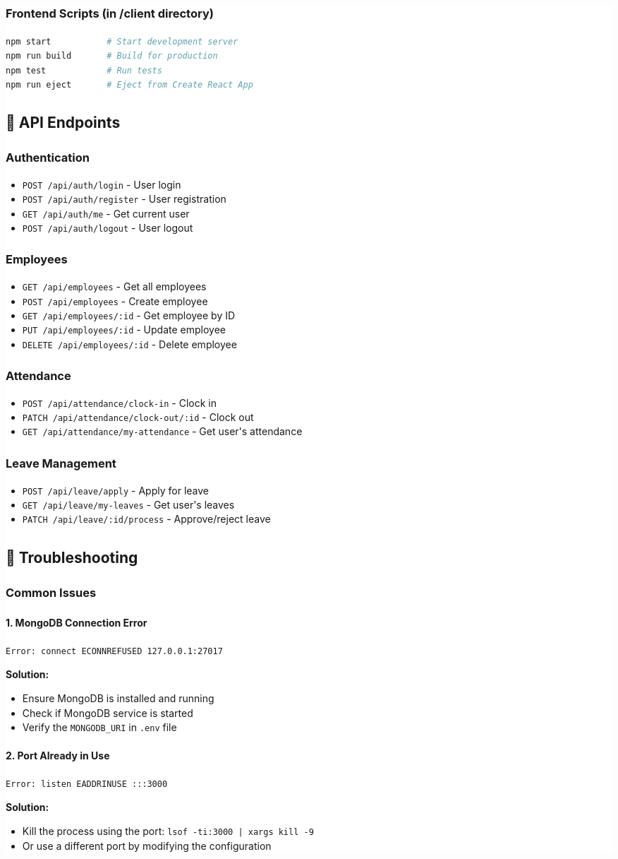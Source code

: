### Frontend Scripts (in /client directory)

```bash
npm start           # Start development server
npm run build       # Build for production
npm test            # Run tests
npm run eject       # Eject from Create React App
```

## 🔧 API Endpoints

### Authentication
- `POST /api/auth/login` - User login
- `POST /api/auth/register` - User registration
- `GET /api/auth/me` - Get current user
- `POST /api/auth/logout` - User logout

### Employees
- `GET /api/employees` - Get all employees
- `POST /api/employees` - Create employee
- `GET /api/employees/:id` - Get employee by ID
- `PUT /api/employees/:id` - Update employee
- `DELETE /api/employees/:id` - Delete employee

### Attendance
- `POST /api/attendance/clock-in` - Clock in
- `PATCH /api/attendance/clock-out/:id` - Clock out
- `GET /api/attendance/my-attendance` - Get user's attendance

### Leave Management
- `POST /api/leave/apply` - Apply for leave
- `GET /api/leave/my-leaves` - Get user's leaves
- `PATCH /api/leave/:id/process` - Approve/reject leave

## 🐛 Troubleshooting

### Common Issues

#### 1. MongoDB Connection Error
```bash
Error: connect ECONNREFUSED 127.0.0.1:27017
```
**Solution:** 
- Ensure MongoDB is installed and running
- Check if MongoDB service is started
- Verify the `MONGODB_URI` in `.env` file

#### 2. Port Already in Use
```bash
Error: listen EADDRINUSE :::3000
```
**Solution:**
- Kill the process using the port: `lsof -ti:3000 | xargs kill -9`
- Or use a different port by modifying the configuration
